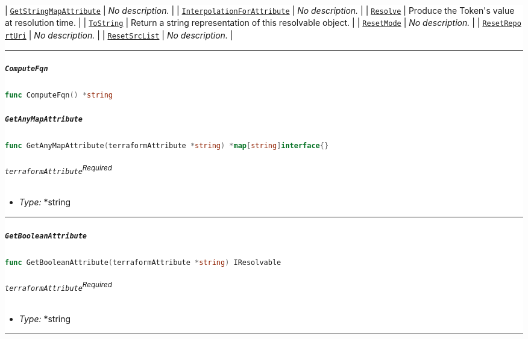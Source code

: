 | <code><a href="#@cdktf/provider-okta.previewSigninPage.PreviewSigninPageContentSecurityPolicySettingOutputReference.getStringMapAttribute">GetStringMapAttribute</a></code> | *No description.* |
| <code><a href="#@cdktf/provider-okta.previewSigninPage.PreviewSigninPageContentSecurityPolicySettingOutputReference.interpolationForAttribute">InterpolationForAttribute</a></code> | *No description.* |
| <code><a href="#@cdktf/provider-okta.previewSigninPage.PreviewSigninPageContentSecurityPolicySettingOutputReference.resolve">Resolve</a></code> | Produce the Token's value at resolution time. |
| <code><a href="#@cdktf/provider-okta.previewSigninPage.PreviewSigninPageContentSecurityPolicySettingOutputReference.toString">ToString</a></code> | Return a string representation of this resolvable object. |
| <code><a href="#@cdktf/provider-okta.previewSigninPage.PreviewSigninPageContentSecurityPolicySettingOutputReference.resetMode">ResetMode</a></code> | *No description.* |
| <code><a href="#@cdktf/provider-okta.previewSigninPage.PreviewSigninPageContentSecurityPolicySettingOutputReference.resetReportUri">ResetReportUri</a></code> | *No description.* |
| <code><a href="#@cdktf/provider-okta.previewSigninPage.PreviewSigninPageContentSecurityPolicySettingOutputReference.resetSrcList">ResetSrcList</a></code> | *No description.* |

---

##### `ComputeFqn` <a name="ComputeFqn" id="@cdktf/provider-okta.previewSigninPage.PreviewSigninPageContentSecurityPolicySettingOutputReference.computeFqn"></a>

```go
func ComputeFqn() *string
```

##### `GetAnyMapAttribute` <a name="GetAnyMapAttribute" id="@cdktf/provider-okta.previewSigninPage.PreviewSigninPageContentSecurityPolicySettingOutputReference.getAnyMapAttribute"></a>

```go
func GetAnyMapAttribute(terraformAttribute *string) *map[string]interface{}
```

###### `terraformAttribute`<sup>Required</sup> <a name="terraformAttribute" id="@cdktf/provider-okta.previewSigninPage.PreviewSigninPageContentSecurityPolicySettingOutputReference.getAnyMapAttribute.parameter.terraformAttribute"></a>

- *Type:* *string

---

##### `GetBooleanAttribute` <a name="GetBooleanAttribute" id="@cdktf/provider-okta.previewSigninPage.PreviewSigninPageContentSecurityPolicySettingOutputReference.getBooleanAttribute"></a>

```go
func GetBooleanAttribute(terraformAttribute *string) IResolvable
```

###### `terraformAttribute`<sup>Required</sup> <a name="terraformAttribute" id="@cdktf/provider-okta.previewSigninPage.PreviewSigninPageContentSecurityPolicySettingOutputReference.getBooleanAttribute.parameter.terraformAttribute"></a>

- *Type:* *string

---